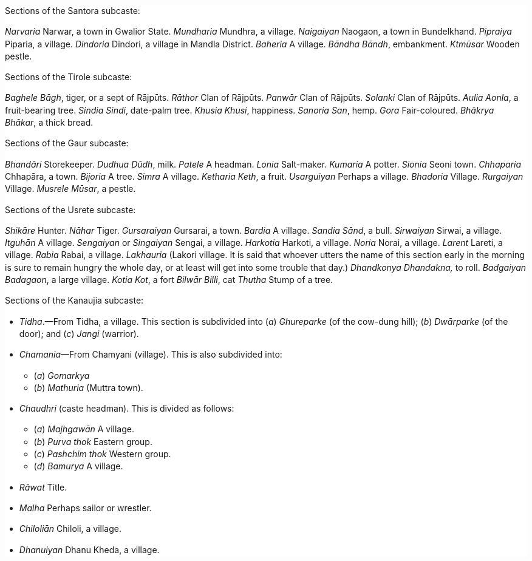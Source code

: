 

Sections of the Santora subcaste: 

*Narvaria*  Narwar, a town in Gwalior State.   *Mundharia*  Mundhra, a village.   *Naigaiyan*  Naogaon, a town in Bundelkhand.   *Pipraiya*  Piparia, a village.   *Dindoria*  Dindori, a village in Mandla District.   *Baheria*  A village.   *Bāndha*  *Bāndh*, embankment.    *Ktmūsar*  Wooden pestle.   



Sections of the Tirole subcaste: 

*Baghele*  *Bāgh*, tiger, or a sept of Rājpūts.    *Rāthor*  Clan of Rājpūts.   *Panwār*  Clan of Rājpūts.   *Solanki*  Clan of Rājpūts.   *Aulia*  *Aonla*, a fruit-bearing tree.    *Sindia*  *Sindi*, date-palm tree.    *Khusia*  *Khusi*, happiness.    *Sanoria*  *San*, hemp.    *Gora*  Fair-coloured.   *Bhākrya*  *Bhākar*, a thick bread.    



Sections of the Gaur subcaste: 

*Bhandāri*  Storekeeper.   *Dudhua*  *Dūdh*, milk.    *Patele*  A headman.   *Lonia*  Salt-maker.   *Kumaria*  A potter.   *Sionia*  Seoni town.   *Chhaparia*  Chhapāra, a town.   *Bijoria*  A tree.   *Simra*  A village.   *Ketharia*  *Keth*, a fruit.    *Usarguiyan*  Perhaps a village.   *Bhadoria*  Village.   *Rurgaiyan*  Village.   *Musrele*  *Mūsar*, a pestle.    



Sections of the Usrete subcaste: 

*Shikāre*  Hunter.   *Nāhar*  Tiger.   *Gursaraiyan*  Gursarai, a town.   *Bardia*  A village.   *Sandia*  *Sānd*, a bull.    *Sirwaiyan*  Sirwai, a village.   *Itguhān*  A village.   *Sengaiyan* or *Singaiyan*  Sengai, a village.   *Harkotia*  Harkoti, a village.   *Noria*  Norai, a village.   *Larent*  Lareti, a village.   *Rabia*  Rabai, a village.   *Lakhauria*  \(Lakori village. It is said that whoever utters the name of this section early in the morning is sure to remain hungry the whole day, or at least will get into some trouble that day.\)    *Dhandkonya*  *Dhandakna,* to roll.    *Badgaiyan*  *Badagaon*, a large village.    *Kotia*  *Kot*, a fort    *Bilwār*  *Billi*, cat    *Thutha*  Stump of a tree.   



Sections of the Kanaujia subcaste: 

+ *Tidha*.—From Tidha, a village. This section is subdivided into \(*a*\) *Ghureparke* \(of the cow-dung hill\); \(*b*\) *Dwārparke* \(of the door\); and \(*c*\) *Jangi* \(warrior\).  
+ *Chamania*—From Chamyani \(village\). This is also subdivided into:  
	+ \(*a*\) *Gomarkya*  
	+ \(*b*\) *Mathuria* \(Muttra town\).  

+ *Chaudhri* \(caste headman\). This is divided as follows:  
	+ \(*a*\) *Majhgawān* A village.  
	+ \(*b*\) *Purva thok* Eastern group.  
	+ \(*c*\) *Pashchim thok* Western group.  
	+ \(*d*\) *Bamurya* A village.  

+ *Rāwat* Title.  
+ *Malha* Perhaps sailor or wrestler.  
+ *Chiloliān* Chiloli, a village.  
+ *Dhanuiyan* Dhanu Kheda, a village.  

